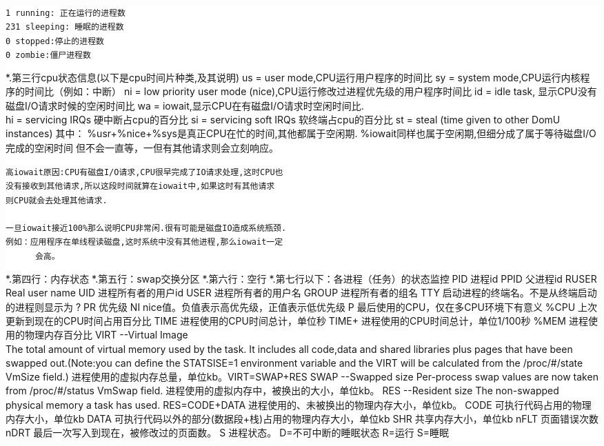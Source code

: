     1 running: 正在运行的进程数 
    231 sleeping: 睡眠的进程数 
    0 stopped:停止的进程数 
    0 zombie:僵尸进程数 
  *.第三行cpu状态信息(以下是cpu时间片种类,及其说明) 
    us = user mode,CPU运行用户程序的时间比
    sy = system mode,CPU运行内核程序的时间比（例如：中断） 
    ni = low priority user mode (nice),CPU运行修改过进程优先级的用户程序时间比
    id = idle task, 显示CPU没有磁盘I/O请求时候的空闲时间比 
    wa = iowait,显示CPU在有磁盘I/O请求时空闲时间比.	
    hi = servicing IRQs 硬中断占cpu的百分比 
    si = servicing soft IRQs 软终端占cpu的百分比 
    st = steal (time given to other DomU instances) 
	其中：
	%usr+%nice+%sys是真正CPU在忙的时间,其他都属于空闲期.
	%iowait同样也属于空闲期,但细分成了属于等待磁盘I/O完成的空闲时间
	但不会一直等，一但有其他请求则会立刻响应。

    高iowait原因:CPU有磁盘I/O请求,CPU很早完成了IO请求处理,这时CPU也
	没有接收到其他请求,所以这段时间就算在iowait中,如果这时有其他请求
 	则CPU就会去处理其他请求.

	一旦iowait接近100%那么说明CPU非常闲.很有可能是磁盘IO造成系统瓶颈.
	例如：应用程序在单线程读磁盘,这时系统中没有其他进程,那么iowait一定
		  会高。
 
  *.第四行：内存状态 
  *.第五行：swap交换分区 
  *.第六行：空行 
  *.第七行以下：各进程（任务）的状态监控 
    PID 进程id 
    PPID 父进程id 
    RUSER Real user name 
    UID 进程所有者的用户id 
    USER 进程所有者的用户名 
    GROUP 进程所有者的组名 
    TTY 启动进程的终端名。不是从终端启动的进程则显示为 ? 
    PR 优先级 
    NI nice值。负值表示高优先级，正值表示低优先级 
    P 最后使用的CPU，仅在多CPU环境下有意义 
   %CPU 上次更新到现在的CPU时间占用百分比 
   TIME 进程使用的CPU时间总计，单位秒 
   TIME+ 进程使用的CPU时间总计，单位1/100秒 
   %MEM 进程使用的物理内存百分比 
   VIRT --Virtual Image  
         The total amount of virtual memory used by the task.
         It includes all code,data and shared libraries plus pages that have 
         been swapped out.(Note:you can define the STATSISE=1 environment variable
         and the VIRT will be calculated from the /proc/#/state VmSize field.)
         进程使用的虚拟内存总量，单位kb。VIRT=SWAP+RES 
   SWAP --Swapped size
        Per-process swap values are now taken from /proc/#/status VmSwap field.
        进程使用的虚拟内存中，被换出的大小，单位kb。 
   RES --Resident size
        The non-swapped physical memory a task has used. RES=CODE+DATA 
        进程使用的、未被换出的物理内存大小，单位kb。
   CODE 可执行代码占用的物理内存大小，单位kb 
   DATA 可执行代码以外的部分(数据段+栈)占用的物理内存大小，单位kb 
   SHR 共享内存大小，单位kb 
   nFLT 页面错误次数 
   nDRT 最后一次写入到现在，被修改过的页面数。 
   S 进程状态。 
        D=不可中断的睡眠状态 
        R=运行 
        S=睡眠 